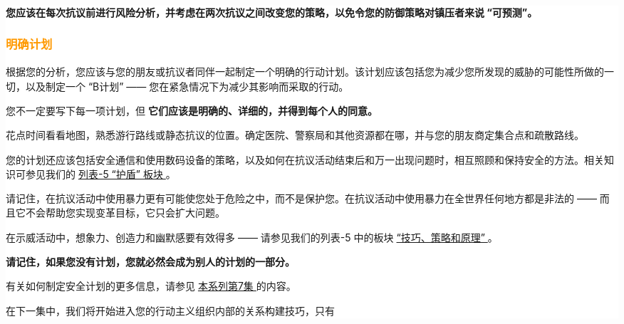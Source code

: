   </p>
  <p class="graf graf--p">
   <strong class="markup--strong markup--p-strong">
    您应该在每次抗议前进行风险分析，并考虑在两次抗议之间改变您的策略，以免令您的防御策略对镇压者来说 “可预测”。
   </strong>
  </p>
  <h3 class="graf graf--p">
   <span style="color: #ff9900;">
    <strong class="markup--strong markup--p-strong">
     明确计划
    </strong>
   </span>
  </h3>
  <p class="graf graf--p">
   根据您的分析，您应该与您的朋友或抗议者同伴一起制定一个明确的行动计划。该计划应该包括您为减少您所发现的威胁的可能性所做的一切，以及制定一个 “B计划” —— 您在紧急情况下为减少其影响而采取的行动。
  </p>
  <p class="graf graf--p">
   您不一定要写下每一项计划，但
   <strong class="markup--strong markup--p-strong">
    它们应该是明确的、详细的，并得到每个人的同意。
   </strong>
  </p>
  <p class="graf graf--p">
   花点时间看看地图，熟悉游行路线或静态抗议的位置。确定医院、警察局和其他资源都在哪，并与您的朋友商定集合点和疏散路线。
  </p>
  <p class="graf graf--p">
   您的计划还应该包括安全通信和使用数码设备的策略，以及如何在抗议活动结束后和万一出现问题时，相互照顾和保持安全的方法。相关知识可参见我们的
   <a class="markup--anchor markup--p-anchor" data-href="https://start.me/p/1kod2L/iyp-direct-action5" href="https://start.me/p/1kod2L/iyp-direct-action5" rel="noopener noreferrer" target="_blank">
    列表-5 “护盾” 板块
   </a>
   。
  </p>
  <p class="graf graf--p">
   请记住，在抗议活动中使用暴力更有可能使您处于危险之中，而不是保护您。在抗议活动中使用暴力在全世界任何地方都是非法的 —— 而且它不会帮助您实现变革目标，它只会扩大问题。
  </p>
  <p class="graf graf--p">
   在示威活动中，想象力、创造力和幽默感要有效得多 —— 请参见我们的列表-5 中的板块
   <a class="markup--anchor markup--p-anchor" data-href="https://start.me/p/1kod2L/iyp-direct-action5" href="https://start.me/p/1kod2L/iyp-direct-action5" rel="noopener noreferrer" target="_blank">
    “技巧、策略和原理”
   </a>
   。
  </p>
  <p class="graf graf--p">
   <strong class="markup--strong markup--p-strong">
    请记住，如果您没有计划，您就必然会成为别人的计划的一部分。
   </strong>
  </p>
  <p class="graf graf--p">
   有关如何制定安全计划的更多信息，请参见
   <a class="markup--anchor markup--p-anchor" data-href="https://www.iyouport.org/%e5%85%85%e5%88%86%e7%9a%84%e5%87%86%e5%a4%87%e5%92%8c%e5%ba%94%e6%80%a5%e5%8f%8d%e5%ba%94%e5%90%8c%e6%a0%b7%e9%87%8d%e8%a6%81%ef%bc%9a%e6%95%b4%e4%bd%93%e5%ae%89%e5%85%a8%ef%bc%887%ef%bc%89/" href="https://www.iyouport.org/%e5%85%85%e5%88%86%e7%9a%84%e5%87%86%e5%a4%87%e5%92%8c%e5%ba%94%e6%80%a5%e5%8f%8d%e5%ba%94%e5%90%8c%e6%a0%b7%e9%87%8d%e8%a6%81%ef%bc%9a%e6%95%b4%e4%bd%93%e5%ae%89%e5%85%a8%ef%bc%887%ef%bc%89/" rel="noopener noreferrer" target="_blank">
    本系列第7集
   </a>
   的内容。
  </p>
  <p class="graf graf--p">
   在下一集中，我们将开始进入您的行动主义组织内部的关系构建技巧，只有
   <strong class="markup--strong markup--p-strong">